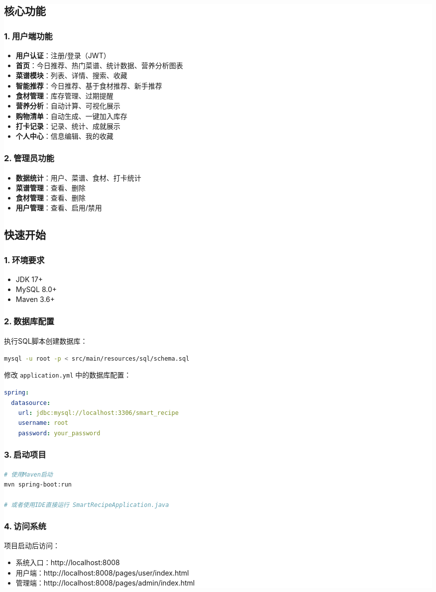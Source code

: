 ## 核心功能

### 1. 用户端功能
- **用户认证**：注册/登录（JWT）
- **首页**：今日推荐、热门菜谱、统计数据、营养分析图表
- **菜谱模块**：列表、详情、搜索、收藏
- **智能推荐**：今日推荐、基于食材推荐、新手推荐
- **食材管理**：库存管理、过期提醒
- **营养分析**：自动计算、可视化展示
- **购物清单**：自动生成、一键加入库存
- **打卡记录**：记录、统计、成就展示
- **个人中心**：信息编辑、我的收藏

### 2. 管理员功能
- **数据统计**：用户、菜谱、食材、打卡统计
- **菜谱管理**：查看、删除
- **食材管理**：查看、删除
- **用户管理**：查看、启用/禁用

## 快速开始

### 1. 环境要求
- JDK 17+
- MySQL 8.0+
- Maven 3.6+

### 2. 数据库配置
执行SQL脚本创建数据库：
```bash
mysql -u root -p < src/main/resources/sql/schema.sql
```

修改 `application.yml` 中的数据库配置：
```yaml
spring:
  datasource:
    url: jdbc:mysql://localhost:3306/smart_recipe
    username: root
    password: your_password
```

### 3. 启动项目
```bash
# 使用Maven启动
mvn spring-boot:run

# 或者使用IDE直接运行 SmartRecipeApplication.java
```

### 4. 访问系统
项目启动后访问：
- 系统入口：http://localhost:8008
- 用户端：http://localhost:8008/pages/user/index.html
- 管理端：http://localhost:8008/pages/admin/index.html
